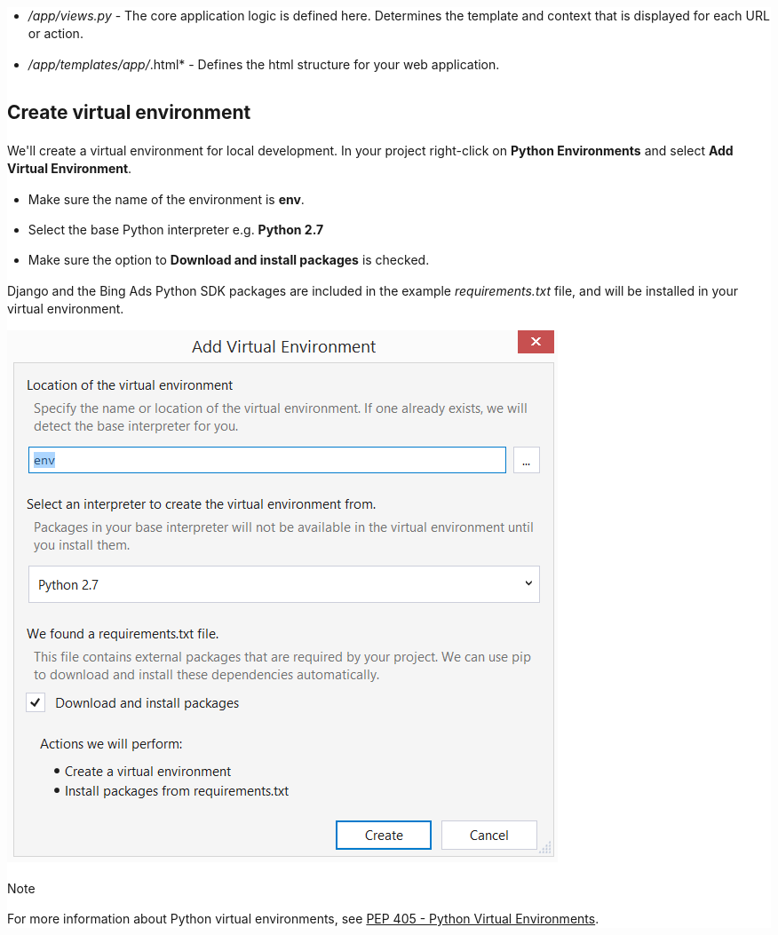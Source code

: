 -   */app/views.py* - The core application logic is defined here. Determines the template and context that is displayed for each URL or action.

-   */app/templates/app/*.html* - Defines the html structure for your web application.

## Create virtual environment
We'll create a virtual environment for local development. In your project right-click on **Python Environments** and select **Add Virtual Environment**.

-   Make sure the name of the environment is **env**.

-   Select the base Python interpreter e.g. **Python 2.7**

-   Make sure the option to **Download and install packages** is checked.

Django and the Bing Ads Python SDK packages are included in the example *requirements.txt* file, and will be installed in your virtual environment.

![pythonsdk_PTVS_AddVirtualEnv](../guides/media/pythonsdk_ptvs_addvirtualenv.png "pythonsdk_PTVS_AddVirtualEnv")

> [!NOTE]
> For more information about Python virtual environments, see [PEP 405 - Python Virtual Environments](https://www.python.org/dev/peps/pep-0405/).
